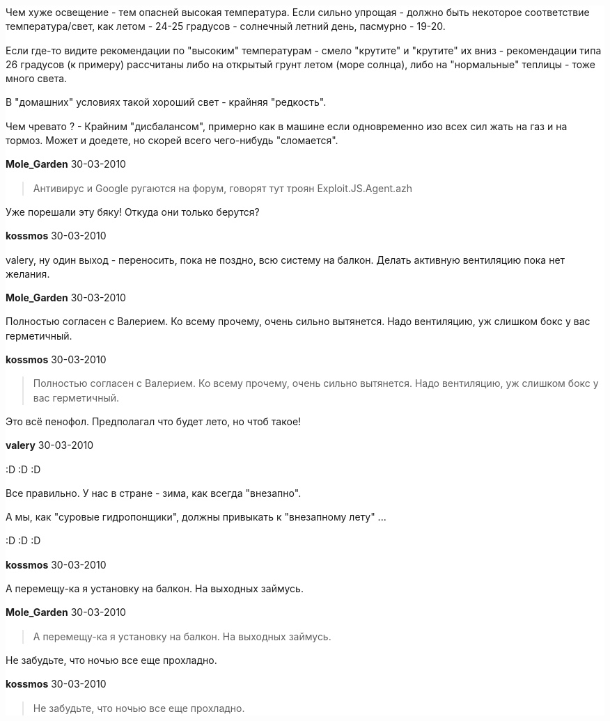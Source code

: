 Чем хуже освещение - тем опасней высокая температура. Если сильно упрощая - должно быть некоторое соответствие температура/свет, как летом - 24-25 градусов - солнечный летний день, пасмурно - 19-20.

Если где-то видите рекомендации по "высоким" температурам - смело "крутите" и "крутите" их вниз - рекомендации типа 26 градусов (к примеру) рассчитаны либо на открытый грунт летом (море солнца), либо на "нормальные" теплицы - тоже много света.

В "домашних" условиях такой хороший свет - крайняя "редкость".

Чем чревато ? - Крайним "дисбалансом", примерно как в машине если одновременно изо всех сил жать на газ и на тормоз. Может и доедете, но скорей всего чего-нибудь "сломается".


**Mole_Garden** 30-03-2010

> Антивирус и Google ругаются на форум, говорят тут троян Exploit.JS.Agent.azh

Уже порешали эту бяку! Откуда они только берутся? 


**kossmos** 30-03-2010

valery, ну один выход - переносить, пока не поздно, всю систему на балкон. Делать активную вентиляцию пока нет желания.


**Mole_Garden** 30-03-2010

Полностью согласен с Валерием. Ко всему прочему, очень сильно вытянется. Надо вентиляцию, уж слишком бокс у вас герметичный. 


**kossmos** 30-03-2010

> Полностью согласен с Валерием. Ко всему прочему, очень сильно вытянется. Надо вентиляцию, уж слишком бокс у вас герметичный. 

Это всё пенофол. Предполагал что будет лето, но чтоб такое! 


**valery** 30-03-2010

 :D :D :D

Все правильно. У нас в стране - зима, как всегда "внезапно".

А мы, как "суровые гидропонщики", должны привыкать к "внезапному лету" ...

:D :D :D


**kossmos** 30-03-2010

А перемещу-ка я установку на балкон. На выходных займусь.


**Mole_Garden** 30-03-2010

> А перемещу-ка я установку на балкон. На выходных займусь.

Не забудьте, что ночью все еще прохладно.


**kossmos** 30-03-2010

> Не забудьте, что ночью все еще прохладно.
